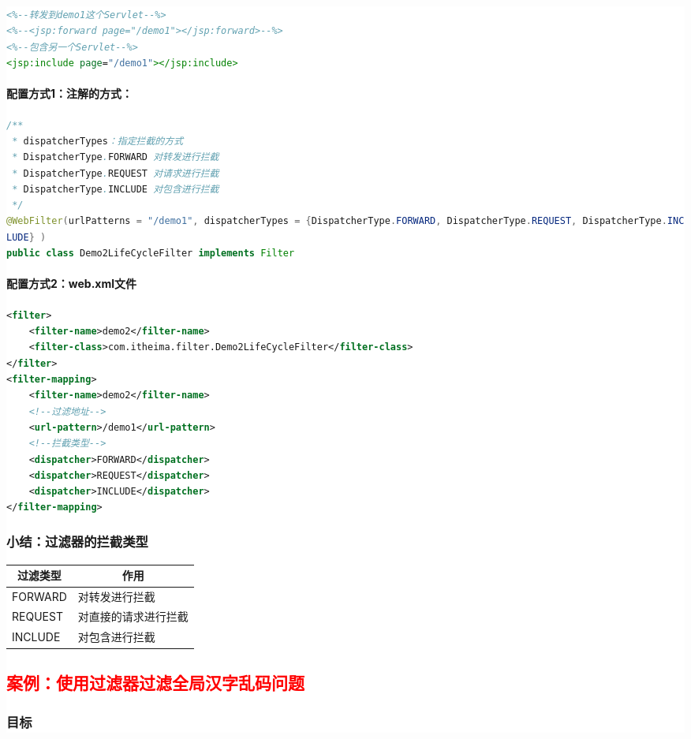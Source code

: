 ```jsp
<%--转发到demo1这个Servlet--%>
<%--<jsp:forward page="/demo1"></jsp:forward>--%>
<%--包含另一个Servlet--%>
<jsp:include page="/demo1"></jsp:include>
```

####  配置方式1：注解的方式：

``` java
/**
 * dispatcherTypes：指定拦截的方式
 * DispatcherType.FORWARD 对转发进行拦截
 * DispatcherType.REQUEST 对请求进行拦截
 * DispatcherType.INCLUDE 对包含进行拦截
 */
@WebFilter(urlPatterns = "/demo1", dispatcherTypes = {DispatcherType.FORWARD, DispatcherType.REQUEST, DispatcherType.INCLUDE} )
public class Demo2LifeCycleFilter implements Filter
```

####  配置方式2：web.xml文件

```xml
<filter>
    <filter-name>demo2</filter-name>
    <filter-class>com.itheima.filter.Demo2LifeCycleFilter</filter-class>
</filter>
<filter-mapping>
    <filter-name>demo2</filter-name>
    <!--过滤地址-->
    <url-pattern>/demo1</url-pattern>
    <!--拦截类型-->
    <dispatcher>FORWARD</dispatcher>
    <dispatcher>REQUEST</dispatcher>
    <dispatcher>INCLUDE</dispatcher>
</filter-mapping>
```

###  小结：过滤器的拦截类型

| 过滤类型 | 作用                 |
| -------- | -------------------- |
| FORWARD  | 对转发进行拦截       |
| REQUEST  | 对直接的请求进行拦截 |
| INCLUDE  | 对包含进行拦截       |

 

## <font color="red">案例：使用过滤器过滤全局汉字乱码问题</font>

### 目标
